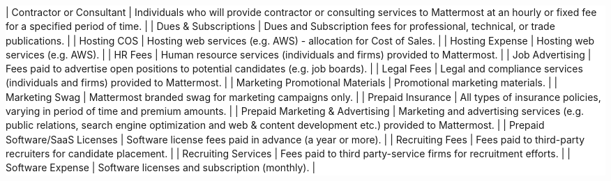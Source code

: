 | Contractor or Consultant        | Individuals who will provide contractor or consulting services to Mattermost at an hourly or fixed fee for a specified period of time.            |
| Dues & Subscriptions            | Dues and Subscription fees for professional, technical, or trade publications.                                                                    |
| Hosting COS                     | Hosting web services (e.g. AWS) - allocation for Cost of Sales.                                                                                   |
| Hosting Expense                 | Hosting web services (e.g. AWS).                                                                                                                  |
| HR Fees                         | Human resource services (individuals and firms) provided to Mattermost.                                                                           |
| Job Advertising                 | Fees paid to advertise open positions to potential candidates (e.g. job boards).                                                                  |
| Legal Fees                      | Legal and compliance services (individuals and firms) provided to Mattermost.                                                                     |
| Marketing Promotional Materials | Promotional marketing materials.                                                                                                                  |
| Marketing Swag                  | Mattermost branded swag for marketing campaigns only.                                                                                             |
| Prepaid Insurance               | All types of insurance policies, varying in period of time and premium amounts.                                                                   |
| Prepaid Marketing & Advertising | Marketing and advertising services (e.g. public relations, search engine optimization and web & content development etc.) provided to Mattermost. |
| Prepaid Software/SaaS Licenses  | Software license fees paid in advance (a year or more).                                                                                           |
| Recruiting Fees                 | Fees paid to third-party recruiters for candidate placement.                                                                                      |
| Recruiting Services             | Fees paid to third party-service firms for recruitment efforts.                                                                                   |
| Software Expense                | Software licenses and subscription (monthly).                                                                                                     |

